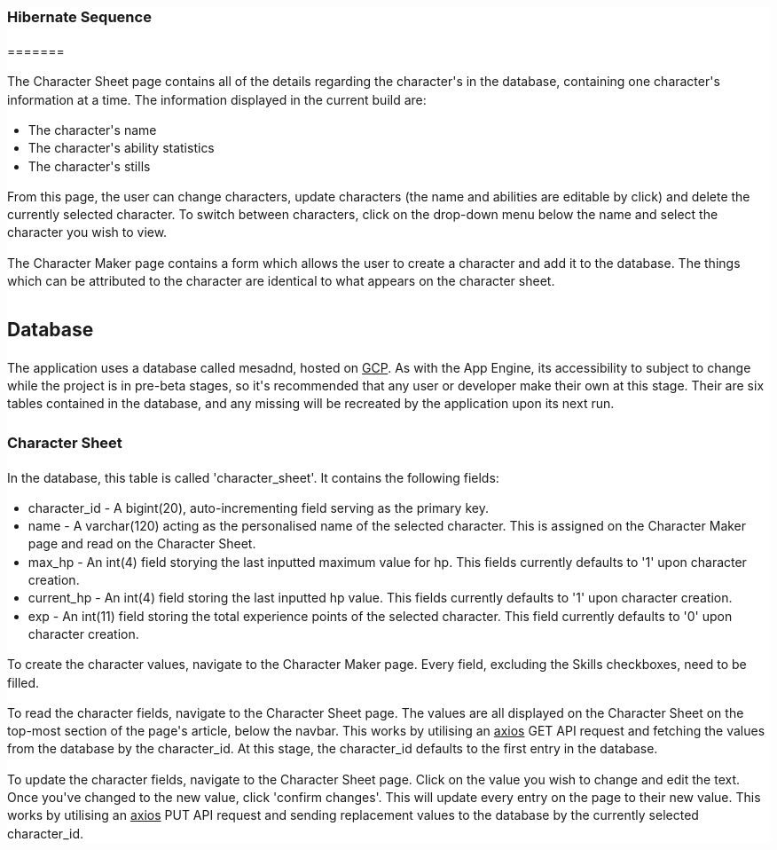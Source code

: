 ### Hibernate Sequence

=======

The Character Sheet page contains all of the details regarding the character's in the database, containing one character's information at a time. The information displayed in the current build are:
   - The character's name
   - The character's ability statistics
   - The character's stills

From this page, the user can change characters, update characters (the name and abilities are editable by click) and delete the currently selected character. 
To switch between characters, click on the drop-down menu below the name and select the character you wish to view.

The Character Maker page contains a form which allows the user to create a character and add it to the database. The things which can be attributed to the character are identical to what appears on the character sheet.


## Database

The application uses a database called mesadnd, hosted on [GCP](https://console.cloud.google.com/). As with the App Engine, its accessibility to subject to change while the project is in pre-beta stages, so it's recommended that any user or developer make their own at this stage.
Their are six tables contained in the database, and any missing will be recreated by the application upon its next run.

### Character Sheet

In the database, this table is called 'character_sheet'. It contains the following fields:
   - character_id - A bigint(20), auto-incrementing field serving as the primary key.
   - name - A varchar(120) acting as the personalised name of the selected character. This is assigned on the Character Maker page and read on the Character Sheet.
   - max_hp - An int(4) field storying the last inputted maximum value for hp. This fields currently defaults to '1' upon character creation.
   - current_hp - An int(4) field storing the last inputted hp value. This fields currently defaults to '1' upon character creation.
   - exp - An int(11) field storing the total experience points of the selected character. This field currently defaults to '0' upon character creation.

To create the character values, navigate to the Character Maker page. Every field, excluding the Skills checkboxes, need to be filled.

To read the character fields, navigate to the Character Sheet page. The values are all displayed on the Character Sheet on the top-most section of the page's article, below the navbar. This works by utilising an [axios](https://github.com/axios/axios) GET API request and fetching the values from the database by the character_id. At this stage, the character_id defaults to the first entry in the database.

To update the character fields, navigate to the Character Sheet page. Click on the value you wish to change and edit the text. Once you've changed to the new value, click 'confirm changes'. This will update every entry on the page to their new value. This works by utilising an [axios](https://github.com/axios/axios) PUT API request and sending replacement values to the database by the currently selected character_id.
